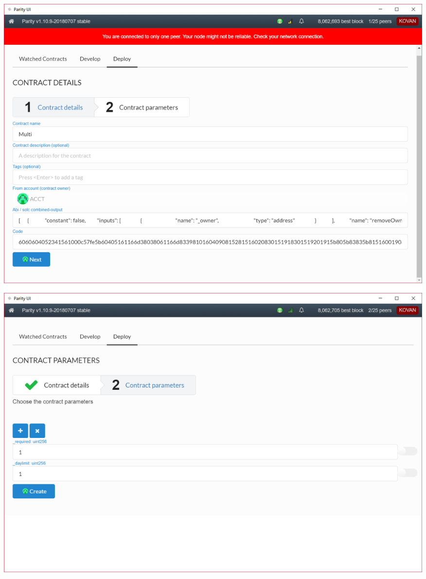 ![Alt text](../../img/MultiSig/Parity_UI/multisig_deploy_3.png)

![Alt text](../../img/MultiSig/Parity_UI/multisig_deploy_4.png)
